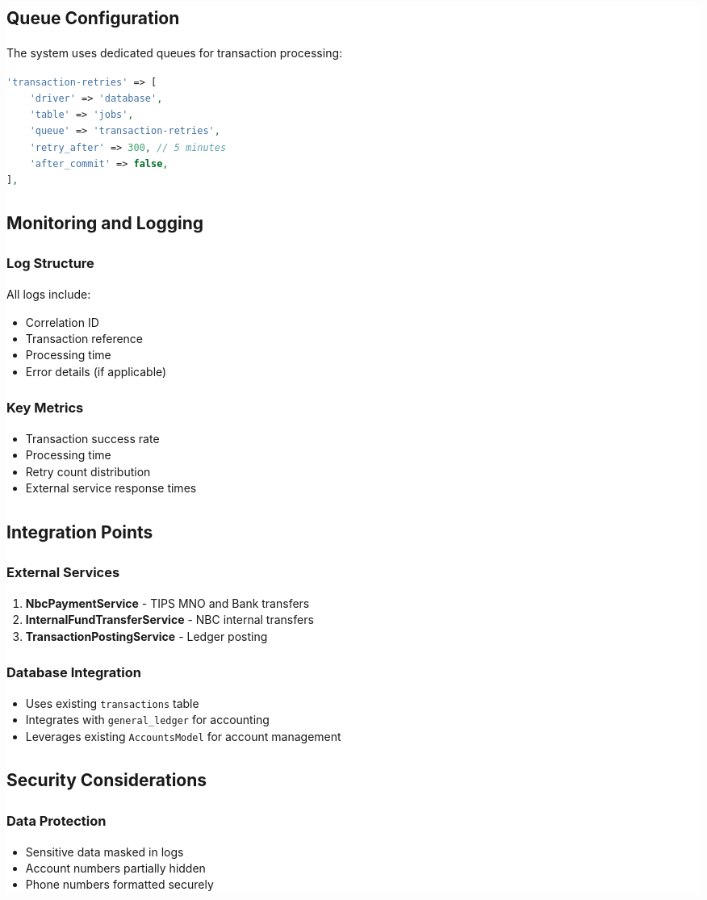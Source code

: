 ## Queue Configuration

The system uses dedicated queues for transaction processing:

```php
'transaction-retries' => [
    'driver' => 'database',
    'table' => 'jobs',
    'queue' => 'transaction-retries',
    'retry_after' => 300, // 5 minutes
    'after_commit' => false,
],
```

## Monitoring and Logging

### Log Structure
All logs include:
- Correlation ID
- Transaction reference
- Processing time
- Error details (if applicable)

### Key Metrics
- Transaction success rate
- Processing time
- Retry count distribution
- External service response times

## Integration Points

### External Services
1. **NbcPaymentService** - TIPS MNO and Bank transfers
2. **InternalFundTransferService** - NBC internal transfers
3. **TransactionPostingService** - Ledger posting

### Database Integration
- Uses existing `transactions` table
- Integrates with `general_ledger` for accounting
- Leverages existing `AccountsModel` for account management

## Security Considerations

### Data Protection
- Sensitive data masked in logs
- Account numbers partially hidden
- Phone numbers formatted securely
